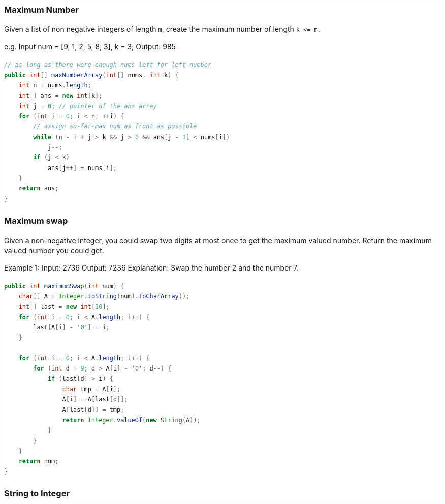 ### Maximum Number

Given a list of non negative integers of length `m`, create the maximum number of length `k <= m`.

e.g. Input num = [9, 1, 2, 5, 8, 3], k = 3; Output: 985

```java
// as long as there were enough nums left for left number
public int[] maxNumberArray(int[] nums, int k) {
	int n = nums.length;
	int[] ans = new int[k];
	int j = 0; // pointer of the ans array
	for (int i = 0; i < n; ++i) {
		// assign so-far-max num as front as possible
		while (n - i + j > k && j > 0 && ans[j - 1] < nums[i])
			j--;
		if (j < k)
			ans[j++] = nums[i];
	}
	return ans;
}
```

### Maximum swap

Given a non-negative integer, you could swap two digits at most once to get the maximum valued number. Return the maximum valued number you could get.

Example 1: Input: 2736 Output: 7236 Explanation: Swap the number 2 and the number 7.

```java
public int maximumSwap(int num) {
	char[] A = Integer.toString(num).toCharArray();
	int[] last = new int[10];
	for (int i = 0; i < A.length; i++) {
		last[A[i] - '0'] = i;
	}

	for (int i = 0; i < A.length; i++) {
		for (int d = 9; d > A[i] - '0'; d--) {
			if (last[d] > i) {
				char tmp = A[i];
				A[i] = A[last[d]];
				A[last[d]] = tmp;
				return Integer.valueOf(new String(A));
			}
		}
	}
	return num;
}
```

### String to Integer
